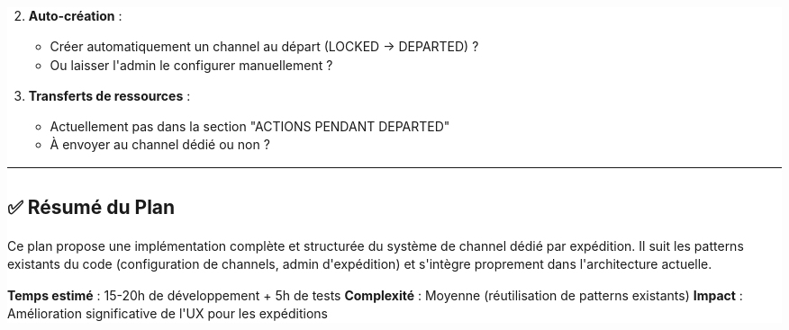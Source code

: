 2. **Auto-création** :
   - Créer automatiquement un channel au départ (LOCKED → DEPARTED) ?
   - Ou laisser l'admin le configurer manuellement ?

3. **Transferts de ressources** :
   - Actuellement pas dans la section "ACTIONS PENDANT DEPARTED"
   - À envoyer au channel dédié ou non ?

---

## ✅ Résumé du Plan

Ce plan propose une implémentation complète et structurée du système de channel dédié par expédition. Il suit les patterns existants du code (configuration de channels, admin d'expédition) et s'intègre proprement dans l'architecture actuelle.

**Temps estimé** : 15-20h de développement + 5h de tests
**Complexité** : Moyenne (réutilisation de patterns existants)
**Impact** : Amélioration significative de l'UX pour les expéditions
